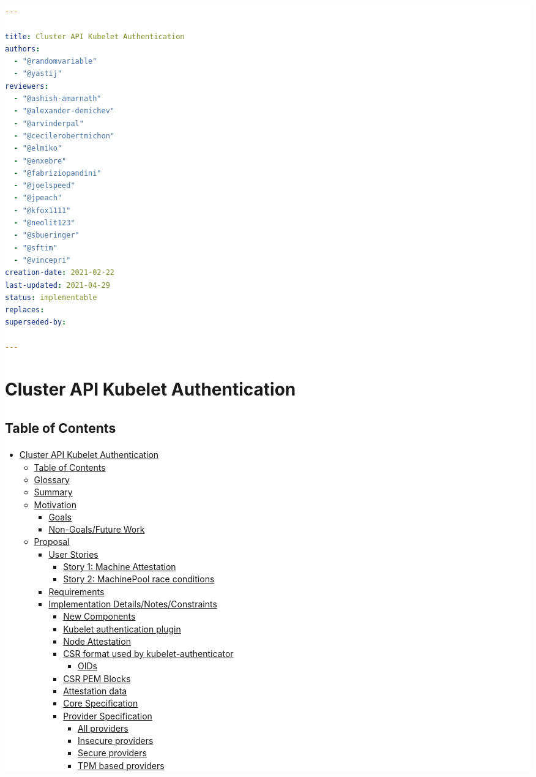 ```yaml
---

title: Cluster API Kubelet Authentication
authors:
  - "@randomvariable"
  - "@yastij"
reviewers:
  - "@ashish-amarnath"
  - "@alexander-demichev"
  - "@arvinderpal"
  - "@cecilerobertmichon"
  - "@elmiko"
  - "@enxebre"
  - "@fabriziopandini"
  - "@joelspeed"
  - "@jpeach"
  - "@kfox1111"
  - "@neolit123"
  - "@sbueringer"
  - "@sftim"
  - "@vincepri"
creation-date: 2021-02-22
last-updated: 2021-04-29
status: implementable
replaces:
superseded-by:

---
```


# Cluster API Kubelet Authentication


## Table of Contents

- [Cluster API Kubelet Authentication](#cluster-api-kubelet-authentication)
  - [Table of Contents](#table-of-contents)
  - [Glossary](#glossary)
  - [Summary](#summary)
  - [Motivation](#motivation)
    - [Goals](#goals)
    - [Non-Goals/Future Work](#non-goalsfuture-work)
  - [Proposal](#proposal)
    - [User Stories](#user-stories)
      - [Story 1: Machine Attestation](#story-1-machine-attestation)
      - [Story 2: MachinePool race conditions](#story-2-machinepool-race-conditions)
    - [Requirements](#requirements)
    - [Implementation Details/Notes/Constraints](#implementation-detailsnotesconstraints)
      - [New Components](#new-components)
      - [Kubelet authentication plugin](#kubelet-authentication-plugin)
      - [Node Attestation](#node-attestation)
      - [CSR format used by kubelet-authenticator](#csr-format-used-by-kubelet-authenticator)
        - [OIDs](#oids)
      - [CSR PEM Blocks](#csr-pem-blocks)
      - [Attestation data](#attestation-data)
      - [Core Specification](#core-specification)
      - [Provider Specification](#provider-specification)
        - [All providers](#all-providers)
        - [Insecure providers](#insecure-providers)
        - [Secure providers](#secure-providers)
        - [TPM based providers](#tpm-based-providers)